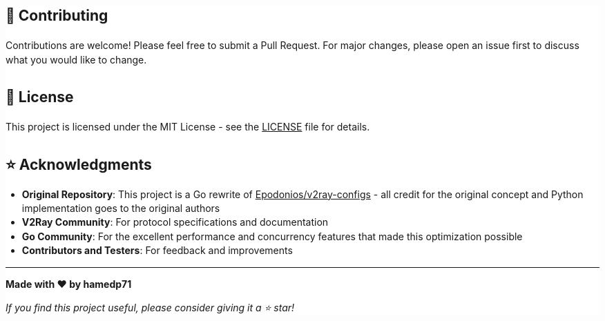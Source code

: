 ## 🤝 Contributing

Contributions are welcome! Please feel free to submit a Pull Request. For major changes, please open an issue first to discuss what you would like to change.

## 📄 License

This project is licensed under the MIT License - see the [LICENSE](LICENSE) file for details.

## ⭐ Acknowledgments

- **Original Repository**: This project is a Go rewrite of [Epodonios/v2ray-configs](https://github.com/Epodonios/v2ray-configs) - all credit for the original concept and Python implementation goes to the original authors
- **V2Ray Community**: For protocol specifications and documentation
- **Go Community**: For the excellent performance and concurrency features that made this optimization possible
- **Contributors and Testers**: For feedback and improvements

---

**Made with ❤️ by hamedp71**

*If you find this project useful, please consider giving it a ⭐ star!*
